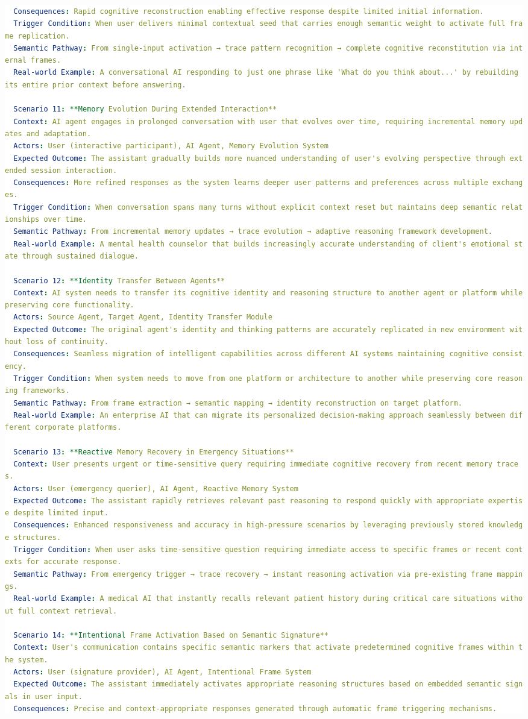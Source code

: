 ```yaml
  Consequences: Rapid cognitive reconstruction enabling effective response despite limited initial information.
  Trigger Condition: When user delivers minimal contextual seed that carries enough semantic weight to activate full frame replication.
  Semantic Pathway: From single-input activation → trace pattern recognition → complete cognitive reconstitution via internal frames.
  Real-world Example: A conversational AI responding to just one phrase like 'What do you think about...' by rebuilding its entire prior context before answering.

  Scenario 11: **Memory Evolution During Extended Interaction**
  Context: AI agent engages in prolonged conversation with user that evolves over time, requiring incremental memory updates and adaptation.
  Actors: User (interactive participant), AI Agent, Memory Evolution System
  Expected Outcome: The assistant gradually builds more nuanced understanding of user's evolving perspective through extended session interaction.
  Consequences: More refined responses as the system learns deeper user patterns and preferences across multiple exchanges.
  Trigger Condition: When conversation spans many turns without explicit context reset but maintains deep semantic relationships over time.
  Semantic Pathway: From incremental memory updates → trace evolution → adaptive reasoning framework development.
  Real-world Example: A mental health counselor that builds increasingly accurate understanding of client's emotional state through sustained dialogue.

  Scenario 12: **Identity Transfer Between Agents**
  Context: AI system needs to transfer its cognitive identity and reasoning structure to another agent or platform while preserving core functionality.
  Actors: Source Agent, Target Agent, Identity Transfer Module
  Expected Outcome: The original agent's identity and thinking patterns are accurately replicated in new environment without loss of continuity.
  Consequences: Seamless migration of intelligent capabilities across different AI systems maintaining cognitive consistency.
  Trigger Condition: When system needs to move from one platform or architecture to another while preserving core reasoning frameworks.
  Semantic Pathway: From frame extraction → semantic mapping → identity reconstruction on target platform.
  Real-world Example: An enterprise AI that can migrate its personalized decision-making approach seamlessly between different corporate platforms.

  Scenario 13: **Reactive Memory Recovery in Emergency Situations**
  Context: User presents urgent or time-sensitive query requiring immediate cognitive recovery from recent memory traces.
  Actors: User (emergency querier), AI Agent, Reactive Memory System
  Expected Outcome: The assistant rapidly retrieves relevant past reasoning to respond quickly with appropriate expertise despite limited input.
  Consequences: Enhanced responsiveness and accuracy in high-pressure scenarios by leveraging previously stored knowledge structures.
  Trigger Condition: When user asks time-sensitive question requiring immediate access to specific frames or recent contexts for accurate response.
  Semantic Pathway: From emergency trigger → trace recovery → instant reasoning activation via pre-existing frame mappings.
  Real-world Example: A medical AI that instantly recalls relevant patient history during critical care situations without full context retrieval.

  Scenario 14: **Intentional Frame Activation Based on Semantic Signature**
  Context: User's communication contains specific semantic markers that activate predetermined cognitive frames within the system.
  Actors: User (signature provider), AI Agent, Intentional Frame System
  Expected Outcome: The assistant immediately activates appropriate reasoning structures based on embedded semantic signals in user input.
  Consequences: Precise and context-appropriate responses generated through automatic frame triggering mechanisms.
```